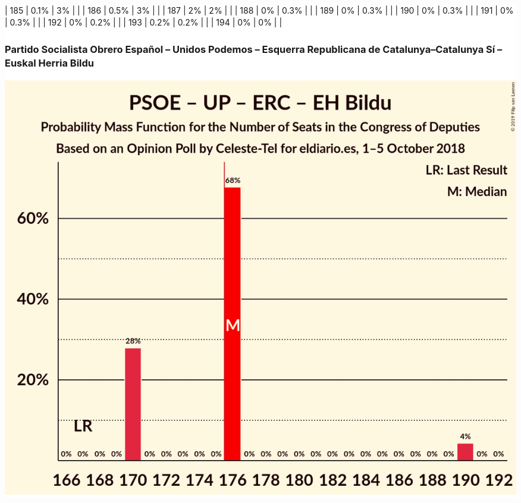| 185 | 0.1% | 3% |  |
| 186 | 0.5% | 3% |  |
| 187 | 2% | 2% |  |
| 188 | 0% | 0.3% |  |
| 189 | 0% | 0.3% |  |
| 190 | 0% | 0.3% |  |
| 191 | 0% | 0.3% |  |
| 192 | 0% | 0.2% |  |
| 193 | 0.2% | 0.2% |  |
| 194 | 0% | 0% |  |

### Partido Socialista Obrero Español – Unidos Podemos – Esquerra Republicana de Catalunya–Catalunya Sí – Euskal Herria Bildu

![Graph with seats probability mass function not yet produced](2018-10-05-Celeste-Tel-coalitions-seats-pmf-psoe–up–erc–ehbildu.png "Seats Probability Mass Function")
